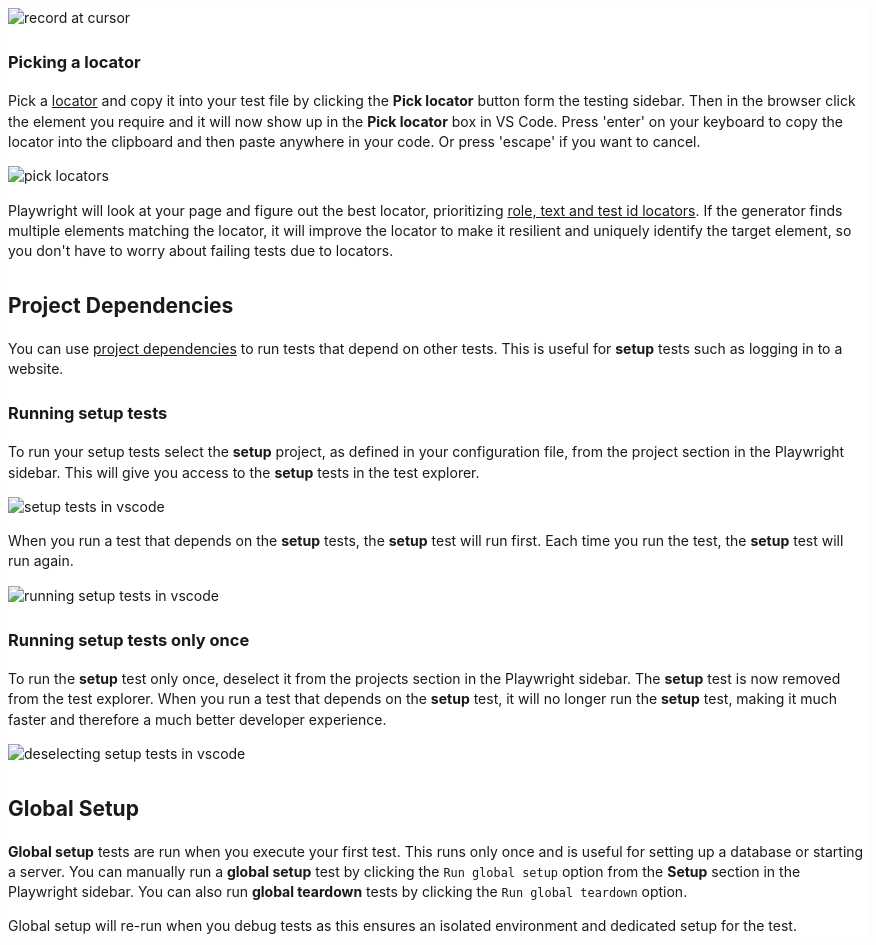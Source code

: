 ![record at cursor](https://github.com/microsoft/playwright/assets/13063165/96933ea1-4c84-453a-acd7-22b4d3bde185)

### Picking a locator

Pick a [locator](./locators.md) and copy it into your test file by clicking the **Pick locator** button form the testing sidebar. Then in the browser click the element you require and it will now show up in the **Pick locator** box in VS Code. Press 'enter' on your keyboard to copy the locator into the clipboard and then paste anywhere in your code. Or press 'escape' if you want to cancel.


![pick locators](https://github.com/microsoft/playwright/assets/13063165/9a1b2da9-9ac7-4def-a9e0-f94770364fc2)

Playwright will look at your page and figure out the best locator, prioritizing [role, text and test id locators](./locators.md). If the generator finds multiple elements matching the locator, it will improve the locator to make it resilient and uniquely identify the target element, so you don't have to worry about failing tests due to locators.

## Project Dependencies

You can use [project dependencies](./test-projects.md) to run tests that depend on other tests. This is useful for **setup** tests such as logging in to a website. 

### Running setup tests

To run your setup tests select the **setup** project, as defined in your configuration file, from the project section in the Playwright sidebar. This will give you access to the **setup** tests in the test explorer.

![setup tests in vscode](https://github.com/microsoft/playwright/assets/13063165/7a9eccd5-a5b3-431f-9eff-9b2971501e07)

When you run a test that depends on the **setup** tests, the **setup** test will run first. Each time you run the test, the **setup** test will run again. 

![running setup tests in vscode](https://github.com/microsoft/playwright/assets/13063165/a54b3868-3f9f-4e74-8d42-a93443f099fc)

### Running setup tests only once

To run the **setup** test only once, deselect it from the projects section in the Playwright sidebar. The **setup** test is now removed from the test explorer. When you run a test that depends on the **setup** test, it will no longer run the **setup** test, making it much faster and therefore a much better developer experience.

![deselecting setup tests in vscode](https://github.com/microsoft/playwright/assets/13063165/ebc50e38-c98d-4538-82fe-ec08491f8487)

## Global Setup

**Global setup** tests are run when you execute your first test. This runs only once and is useful for setting up a database or starting a server. You can manually run a **global setup** test by clicking the `Run global setup` option from the **Setup** section in the Playwright sidebar. You can also run **global teardown** tests by clicking the `Run global teardown` option.

Global setup will re-run when you debug tests as this ensures an isolated environment and dedicated setup for the test.
